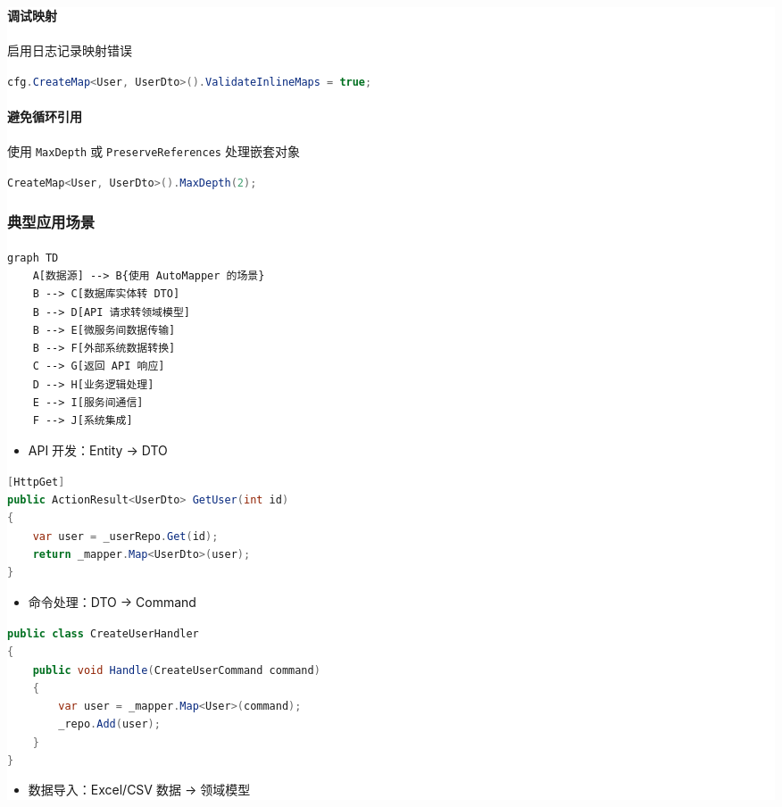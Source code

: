 #### 调试映射

启用日志记录映射错误

```csharp
cfg.CreateMap<User, UserDto>().ValidateInlineMaps = true;
```

#### 避免循环引用

使用 `MaxDepth` 或 `PreserveReferences` 处理嵌套对象

```csharp
CreateMap<User, UserDto>().MaxDepth(2);
```

### 典型应用场景

```mermaid
graph TD
    A[数据源] --> B{使用 AutoMapper 的场景}
    B --> C[数据库实体转 DTO]
    B --> D[API 请求转领域模型]
    B --> E[微服务间数据传输]
    B --> F[外部系统数据转换]
    C --> G[返回 API 响应]
    D --> H[业务逻辑处理]
    E --> I[服务间通信]
    F --> J[系统集成]
```

* API 开发：Entity → DTO

```csharp
[HttpGet]
public ActionResult<UserDto> GetUser(int id)
{
    var user = _userRepo.Get(id);
    return _mapper.Map<UserDto>(user);
}
```

* 命令处理：DTO → Command

```csharp
public class CreateUserHandler
{
    public void Handle(CreateUserCommand command)
    {
        var user = _mapper.Map<User>(command);
        _repo.Add(user);
    }
}
```

* 数据导入：Excel/CSV 数据 → 领域模型
